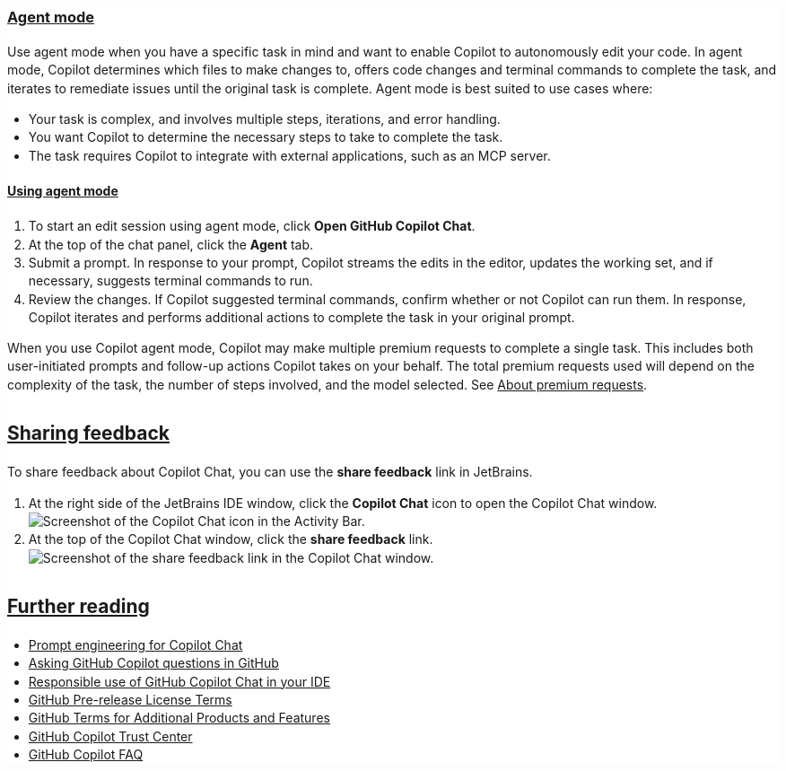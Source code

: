
### [Agent mode](https://docs.github.com/en/copilot/using-github-copilot/copilot-chat/asking-github-copilot-questions-in-your-ide#agent-mode-1)
Use agent mode when you have a specific task in mind and want to enable Copilot to autonomously edit your code. In agent mode, Copilot determines which files to make changes to, offers code changes and terminal commands to complete the task, and iterates to remediate issues until the original task is complete.
Agent mode is best suited to use cases where:
  * Your task is complex, and involves multiple steps, iterations, and error handling.
  * You want Copilot to determine the necessary steps to take to complete the task.
  * The task requires Copilot to integrate with external applications, such as an MCP server.


#### [Using agent mode](https://docs.github.com/en/copilot/using-github-copilot/copilot-chat/asking-github-copilot-questions-in-your-ide#using-agent-mode-2)
  1. To start an edit session using agent mode, click **Open GitHub Copilot Chat**.
  2. At the top of the chat panel, click the **Agent** tab.
  3. Submit a prompt. In response to your prompt, Copilot streams the edits in the editor, updates the working set, and if necessary, suggests terminal commands to run.
  4. Review the changes. If Copilot suggested terminal commands, confirm whether or not Copilot can run them. In response, Copilot iterates and performs additional actions to complete the task in your original prompt.


When you use Copilot agent mode, Copilot may make multiple premium requests to complete a single task. This includes both user-initiated prompts and follow-up actions Copilot takes on your behalf. The total premium requests used will depend on the complexity of the task, the number of steps involved, and the model selected. See [About premium requests](https://docs.github.com/en/copilot/managing-copilot/managing-copilot-as-an-individual-subscriber/monitoring-usage-and-entitlements/avoiding-unexpected-copilot-costs).
## [Sharing feedback](https://docs.github.com/en/copilot/using-github-copilot/copilot-chat/asking-github-copilot-questions-in-your-ide#sharing-feedback-2)
To share feedback about Copilot Chat, you can use the **share feedback** link in JetBrains.
  1. At the right side of the JetBrains IDE window, click the **Copilot Chat** icon to open the Copilot Chat window.
![Screenshot of the Copilot Chat icon in the Activity Bar.](https://docs.github.com/assets/cb-37277/images/help/copilot/jetbrains-copilot-chat-icon.png)
  2. At the top of the Copilot Chat window, click the **share feedback** link.
![Screenshot of the share feedback link in the Copilot Chat window.](https://docs.github.com/assets/cb-130879/images/help/copilot/jetbrains-share-feedback.png)


## [Further reading](https://docs.github.com/en/copilot/using-github-copilot/copilot-chat/asking-github-copilot-questions-in-your-ide#further-reading-2)
  * [Prompt engineering for Copilot Chat](https://docs.github.com/en/copilot/using-github-copilot/prompt-engineering-for-github-copilot)
  * [Asking GitHub Copilot questions in GitHub](https://docs.github.com/en/copilot/github-copilot-enterprise/copilot-chat-in-github/using-github-copilot-chat-in-githubcom)
  * [Responsible use of GitHub Copilot Chat in your IDE](https://docs.github.com/en/copilot/github-copilot-chat/about-github-copilot-chat)
  * [GitHub Pre-release License Terms](https://docs.github.com/en/site-policy/github-terms/github-copilot-pre-release-terms)
  * [GitHub Terms for Additional Products and Features](https://docs.github.com/en/site-policy/github-terms/github-terms-for-additional-products-and-features#github-copilot)
  * [GitHub Copilot Trust Center](https://copilot.github.trust.page)
  * [GitHub Copilot FAQ](https://github.com/features/copilot#faq)
